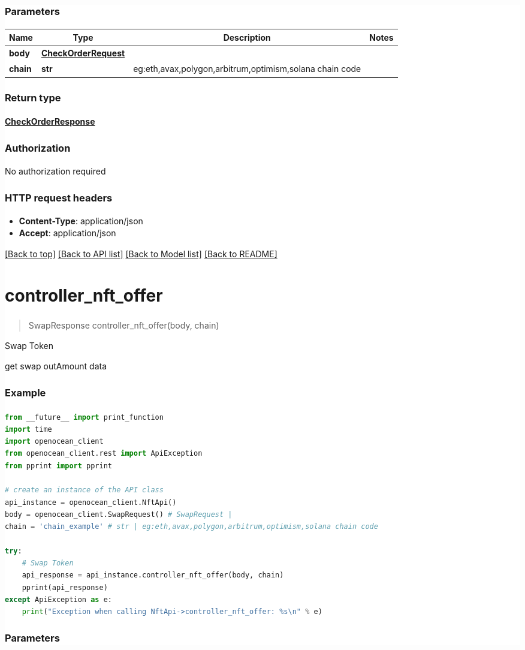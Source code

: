### Parameters

Name | Type | Description  | Notes
------------- | ------------- | ------------- | -------------
 **body** | [**CheckOrderRequest**](CheckOrderRequest.md)|  | 
 **chain** | **str**| eg:eth,avax,polygon,arbitrum,optimism,solana chain code  | 

### Return type

[**CheckOrderResponse**](CheckOrderResponse.md)

### Authorization

No authorization required

### HTTP request headers

 - **Content-Type**: application/json
 - **Accept**: application/json

[[Back to top]](#) [[Back to API list]](../README.md#documentation-for-api-endpoints) [[Back to Model list]](../README.md#documentation-for-models) [[Back to README]](../README.md)

# **controller_nft_offer**
> SwapResponse controller_nft_offer(body, chain)

Swap Token 

get swap outAmount data 

### Example
```python
from __future__ import print_function
import time
import openocean_client
from openocean_client.rest import ApiException
from pprint import pprint

# create an instance of the API class
api_instance = openocean_client.NftApi()
body = openocean_client.SwapRequest() # SwapRequest | 
chain = 'chain_example' # str | eg:eth,avax,polygon,arbitrum,optimism,solana chain code 

try:
    # Swap Token 
    api_response = api_instance.controller_nft_offer(body, chain)
    pprint(api_response)
except ApiException as e:
    print("Exception when calling NftApi->controller_nft_offer: %s\n" % e)
```

### Parameters
